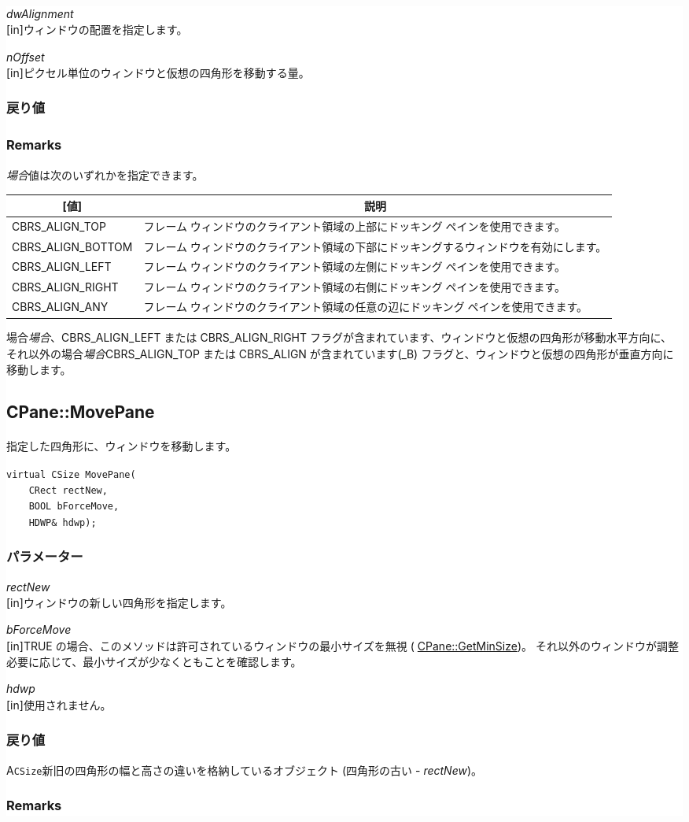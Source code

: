 *dwAlignment*<br/>
[in]ウィンドウの配置を指定します。

*nOffset*<br/>
[in]ピクセル単位のウィンドウと仮想の四角形を移動する量。

### <a name="return-value"></a>戻り値

### <a name="remarks"></a>Remarks

*場合*値は次のいずれかを指定できます。

|[値]|説明|
|-----------|-----------------|
|CBRS_ALIGN_TOP|フレーム ウィンドウのクライアント領域の上部にドッキング ペインを使用できます。|
|CBRS_ALIGN_BOTTOM|フレーム ウィンドウのクライアント領域の下部にドッキングするウィンドウを有効にします。|
|CBRS_ALIGN_LEFT|フレーム ウィンドウのクライアント領域の左側にドッキング ペインを使用できます。|
|CBRS_ALIGN_RIGHT|フレーム ウィンドウのクライアント領域の右側にドッキング ペインを使用できます。|
|CBRS_ALIGN_ANY|フレーム ウィンドウのクライアント領域の任意の辺にドッキング ペインを使用できます。|

場合*場合*、CBRS_ALIGN_LEFT または CBRS_ALIGN_RIGHT フラグが含まれています、ウィンドウと仮想の四角形が移動水平方向に、それ以外の場合*場合*CBRS_ALIGN_TOP または CBRS_ALIGN が含まれています(_B) フラグと、ウィンドウと仮想の四角形が垂直方向に移動します。

##  <a name="movepane"></a>  CPane::MovePane

指定した四角形に、ウィンドウを移動します。

```
virtual CSize MovePane(
    CRect rectNew,
    BOOL bForceMove,
    HDWP& hdwp);
```

### <a name="parameters"></a>パラメーター

*rectNew*<br/>
[in]ウィンドウの新しい四角形を指定します。

*bForceMove*<br/>
[in]TRUE の場合、このメソッドは許可されているウィンドウの最小サイズを無視 ( [CPane::GetMinSize](#getminsize))。 それ以外のウィンドウが調整必要に応じて、最小サイズが少なくともことを確認します。

*hdwp*<br/>
[in]使用されません。

### <a name="return-value"></a>戻り値

A`CSize`新旧の四角形の幅と高さの違いを格納しているオブジェクト (四角形の古い - *rectNew*)。

### <a name="remarks"></a>Remarks
